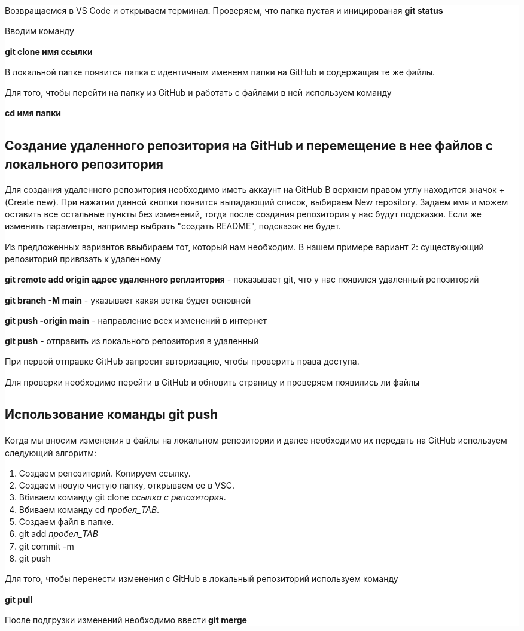  Возвращаемся в VS Code и открываем терминал.
 Проверяем, что папка пустая и иницированая **git status**

 Вводим команду

 **git clone имя ссылки**

В локальной папке появится папка с идентичным имененм папки на GitHub и содержащая те же файлы.

Для того, чтобы перейти на папку из GitHub и работать с файлами в ней используем команду

**cd имя папки**

## Создание удаленного репозитория на GitHub и перемещение в нее файлов с локального репозитория

Для создания удаленного репозитория необходимо иметь аккаунт на GitHub
В верхнем правом углу находится значок + (Create new). При нажатии данной кнопки появится выпадающий список, выбираем New repository. Задаем имя и можем оставить все остальные пункты без изменений, тогда после создания репозитория у нас будут подсказки. Если же изменить параметры, например выбрать "создать README", подсказок не будет.

Из предложенных вариантов ввыбираем тот, который нам необходим. В нашем примере вариант 2: существующий репозиторий привязать к удаленному

**git remote add origin адрес удаленного реплзитория** - показывает git, что у нас появился удаленный репозиторий

**git branch -M main** - указывает какая ветка будет основной

**git push -origin main** - направление всех изменений в интернет

**git push** - отправить из локального репозитория в удаленный

При первой отправке GitHub запросит авторизацию, чтобы проверить права доступа.

Для проверки необходимо перейти в GitHub и обновить страницу и проверяем появились ли файлы

## Использование команды git push

Когда мы вносим изменения в файлы на локальном репозитории и далее необходимо их передать на GitHub используем следующий алгоритм:

1. Создаем репозиторий. Копируем ссылку.
 2. Создаем новую чистую папку, открываем ее в VSC.
 3. Вбиваем команду git clone *ссылка с репозитория*.
 4. Вбиваем команду сd *пробел_TAB*.
 5. Создаем файл в папке.
 6. git add *пробел_TAB*
 7. git commit -m
 8. git push

 Для того, чтобы перенести изменения с GitHub в локальный репозиторий используем команду

 **git pull**

 После подгрузки изменений необходимо ввести **git merge**
